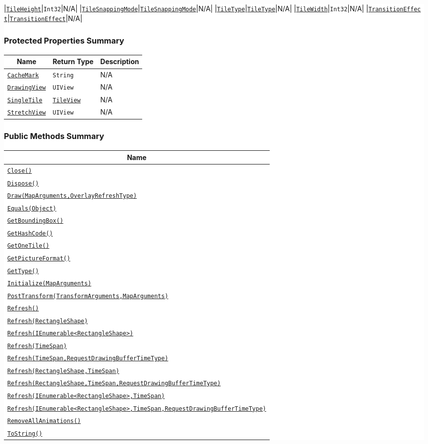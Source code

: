 |[`TileHeight`](#tileheight)|`Int32`|N/A|
|[`TileSnappingMode`](#tilesnappingmode)|[`TileSnappingMode`](ThinkGeo.UI.iOS.TileSnappingMode.md)|N/A|
|[`TileType`](#tiletype)|[`TileType`](ThinkGeo.UI.iOS.TileType.md)|N/A|
|[`TileWidth`](#tilewidth)|`Int32`|N/A|
|[`TransitionEffect`](#transitioneffect)|[`TransitionEffect`](ThinkGeo.UI.iOS.TransitionEffect.md)|N/A|

### Protected Properties Summary

|Name|Return Type|Description|
|---|---|---|
|[`CacheMark`](#cachemark)|`String`|N/A|
|[`DrawingView`](#drawingview)|`UIView`|N/A|
|[`SingleTile`](#singletile)|[`TileView`](ThinkGeo.UI.iOS.TileView.md)|N/A|
|[`StretchView`](#stretchview)|`UIView`|N/A|

### Public Methods Summary


|Name|
|---|
|[`Close()`](#close)|
|[`Dispose()`](#dispose)|
|[`Draw(MapArguments,OverlayRefreshType)`](#drawmapargumentsoverlayrefreshtype)|
|[`Equals(Object)`](#equalsobject)|
|[`GetBoundingBox()`](#getboundingbox)|
|[`GetHashCode()`](#gethashcode)|
|[`GetOneTile()`](#getonetile)|
|[`GetPictureFormat()`](#getpictureformat)|
|[`GetType()`](#gettype)|
|[`Initialize(MapArguments)`](#initializemaparguments)|
|[`PostTransform(TransformArguments,MapArguments)`](#posttransformtransformargumentsmaparguments)|
|[`Refresh()`](#refresh)|
|[`Refresh(RectangleShape)`](#refreshrectangleshape)|
|[`Refresh(IEnumerable<RectangleShape>)`](#refreshienumerable<rectangleshape>)|
|[`Refresh(TimeSpan)`](#refreshtimespan)|
|[`Refresh(TimeSpan,RequestDrawingBufferTimeType)`](#refreshtimespanrequestdrawingbuffertimetype)|
|[`Refresh(RectangleShape,TimeSpan)`](#refreshrectangleshapetimespan)|
|[`Refresh(RectangleShape,TimeSpan,RequestDrawingBufferTimeType)`](#refreshrectangleshapetimespanrequestdrawingbuffertimetype)|
|[`Refresh(IEnumerable<RectangleShape>,TimeSpan)`](#refreshienumerable<rectangleshape>timespan)|
|[`Refresh(IEnumerable<RectangleShape>,TimeSpan,RequestDrawingBufferTimeType)`](#refreshienumerable<rectangleshape>timespanrequestdrawingbuffertimetype)|
|[`RemoveAllAnimations()`](#removeallanimations)|
|[`ToString()`](#tostring)|
